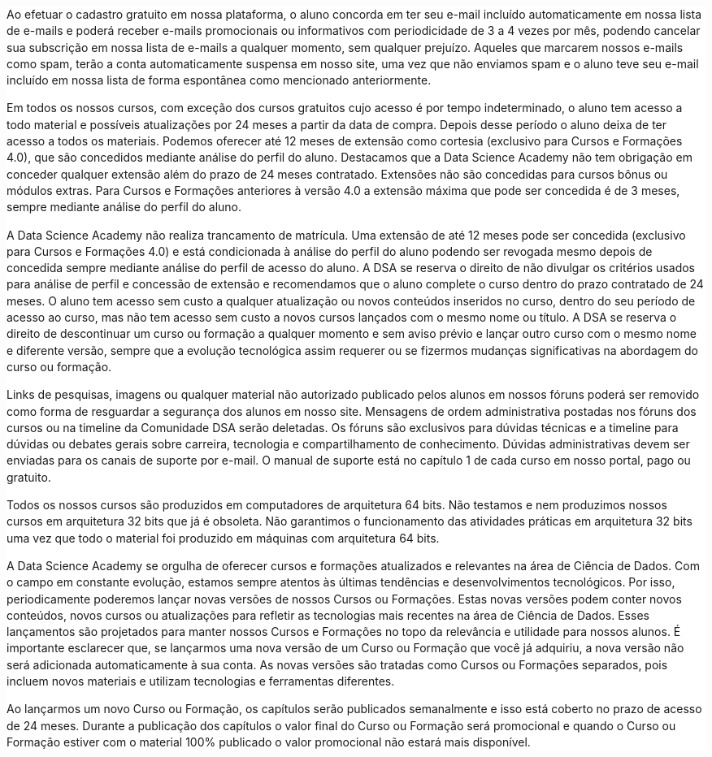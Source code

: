 Ao efetuar o cadastro gratuito em nossa plataforma, o aluno concorda em ter seu e-mail incluído automaticamente em nossa lista de e-mails e poderá receber e-mails promocionais ou informativos com periodicidade de 3 a 4 vezes por mês, podendo cancelar sua subscrição em nossa lista de e-mails a qualquer momento, sem qualquer prejuízo. Aqueles que marcarem nossos e-mails como spam, terão a conta automaticamente suspensa em nosso site, uma vez que não enviamos spam e o aluno teve seu e-mail incluído em nossa lista de forma espontânea como mencionado anteriormente.

Em todos os nossos cursos, com exceção dos cursos gratuitos cujo acesso é por tempo indeterminado, o aluno tem acesso a todo material e possíveis atualizações por 24 meses a partir da data de compra. Depois desse período o aluno deixa de ter acesso a todos os materiais. Podemos oferecer até 12 meses de extensão como cortesia (exclusivo para Cursos e Formações 4.0), que são concedidos mediante análise do perfil do aluno. Destacamos que a Data Science Academy não tem obrigação em conceder qualquer extensão além do prazo de 24 meses contratado. Extensões não são concedidas para cursos bônus ou módulos extras. Para Cursos e Formações anteriores à versão 4.0 a extensão máxima que pode ser concedida é de 3 meses, sempre mediante análise do perfil do aluno.

A Data Science Academy não realiza trancamento de matrícula. Uma extensão de até 12 meses pode ser concedida (exclusivo para Cursos e Formações 4.0) e está condicionada à análise do perfil do aluno podendo ser revogada mesmo depois de concedida sempre mediante análise do perfil de acesso do aluno. A DSA se reserva o direito de não divulgar os critérios usados para análise de perfil e concessão de extensão e recomendamos que o aluno complete o curso dentro do prazo contratado de 24 meses. O aluno tem acesso sem custo a qualquer atualização ou novos conteúdos inseridos no curso, dentro do seu período de acesso ao curso, mas não tem acesso sem custo a novos cursos lançados com o mesmo nome ou título. A DSA se reserva o direito de descontinuar um curso ou formação a qualquer momento e sem aviso prévio e lançar outro curso com o mesmo nome e diferente versão, sempre que a evolução tecnológica assim requerer ou se fizermos mudanças significativas na abordagem do curso ou formação.

Links de pesquisas, imagens ou qualquer material não autorizado publicado pelos alunos em nossos fóruns poderá ser removido como forma de resguardar a segurança dos alunos em nosso site. Mensagens de ordem administrativa postadas nos fóruns dos cursos ou na timeline da Comunidade DSA serão deletadas. Os fóruns são exclusivos para dúvidas técnicas e a timeline para dúvidas ou debates gerais sobre carreira, tecnologia e compartilhamento de conhecimento. Dúvidas administrativas devem ser enviadas para os canais de suporte por e-mail. O manual de suporte está no capítulo 1 de cada curso em nosso portal, pago ou gratuito.

Todos os nossos cursos são produzidos em computadores de arquitetura 64 bits. Não testamos e nem produzimos nossos cursos em arquitetura 32 bits que já é obsoleta. Não garantimos o funcionamento das atividades práticas em arquitetura 32 bits uma vez que todo o material foi produzido em máquinas com arquitetura 64 bits.

A Data Science Academy se orgulha de oferecer cursos e formações atualizados e relevantes na área de Ciência de Dados. Com o campo em constante evolução, estamos sempre atentos às últimas tendências e desenvolvimentos tecnológicos. Por isso, periodicamente poderemos lançar novas versões de nossos Cursos ou Formações. Estas novas versões podem conter novos conteúdos, novos cursos ou atualizações para refletir as tecnologias mais recentes na área de Ciência de Dados. Esses lançamentos são projetados para manter nossos Cursos e Formações no topo da relevância e utilidade para nossos alunos. É importante esclarecer que, se lançarmos uma nova versão de um Curso ou Formação que você já adquiriu, a nova versão não será adicionada automaticamente à sua conta. As novas versões são tratadas como Cursos ou Formações separados, pois incluem novos materiais e utilizam tecnologias e ferramentas diferentes.

Ao lançarmos um novo Curso ou Formação, os capítulos serão publicados semanalmente e isso está coberto no prazo de acesso de 24 meses. Durante a publicação dos capítulos o valor final do Curso ou Formação será promocional e quando o Curso ou Formação estiver com o material 100% publicado o valor promocional não estará mais disponível.
